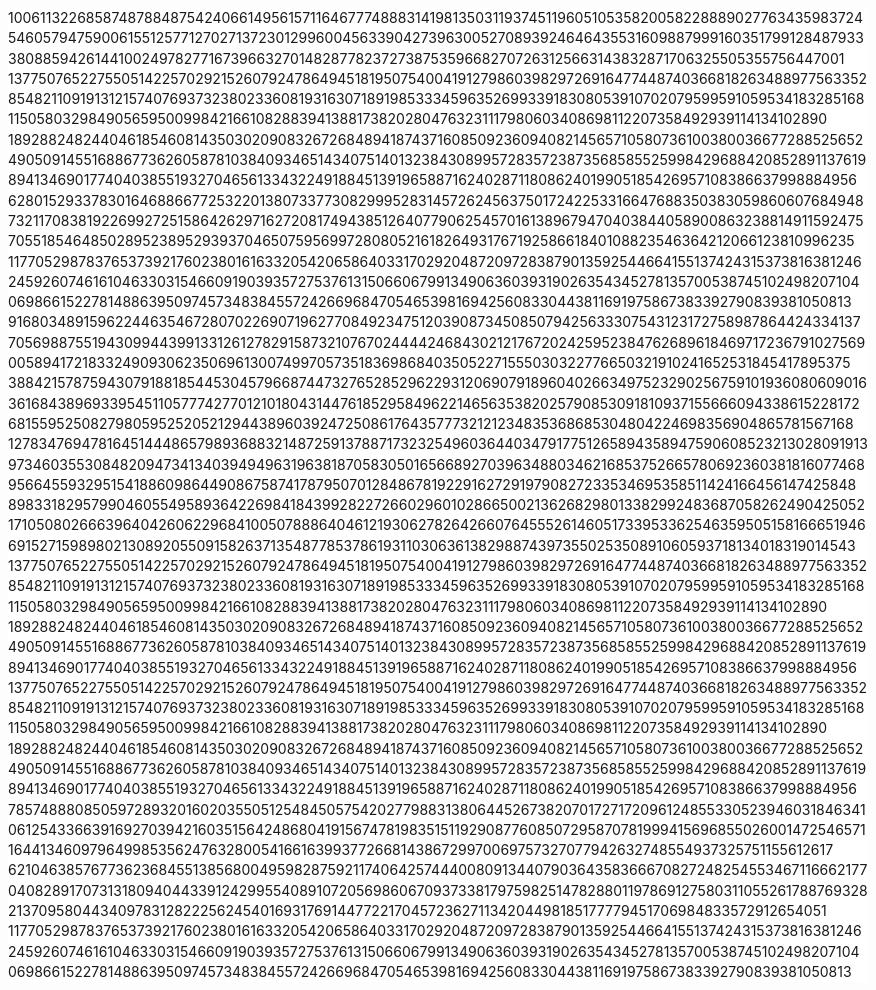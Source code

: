 100611322685874878848754240661495615711646777488831419813503119374511960510535820058228889027763435983724546057947590061551257712702713723012996004563390427396300527089392464643553160988799916035179912848793338088594261441002497827716739663270148287782372738753596682707263125663143832871706325505355756447001
137750765227550514225702921526079247864945181950754004191279860398297269164774487403668182634889775633528548211091913121574076937323802336081931630718919853334596352699339183080539107020795995910595341832851681150580329849056595009984216610828839413881738202804763231117980603408698112207358492939114134102890
18928824824404618546081435030209083267268489418743716085092360940821456571058073610038003667728852565249050914551688677362605878103840934651434075140132384308995728357238735685855259984296884208528911376198941346901774040385519327046561334322491884513919658871624028711808624019905185426957108386637998884956
62801529337830164688667725322013807337730829995283145726245637501724225331664768835038305986060768494873211708381922699272515864262971627208174943851264077906254570161389679470403844058900863238814911592475705518546485028952389529393704650759569972808052161826493176719258661840108823546364212066123810996235
11770529878376537392176023801616332054206586403317029204872097283879013592544664155137424315373816381246245926074616104633031546609190393572753761315066067991349063603931902635434527813570053874510249820710406986615227814886395097457348384557242669684705465398169425608330443811691975867383392790839381050813
91680348915962244635467280702269071962770849234751203908734508507942563330754312317275898786442433413770569887551943099443991331261278291587321076702444424684302121767202425952384762689618469717236791027569005894172183324909306235069613007499705735183698684035052271555030322776650321910241652531845417895375
38842157875943079188185445304579668744732765285296229312069079189604026634975232902567591019360806090163616843896933954511057774277012101804314476185295849622146563538202579085309181093715566609433861522817268155952508279805952520521294438960392472508617643577732121234835368685304804224698356904865781567168
127834769478164514448657989368832148725913788717323254960364403479177512658943589475906085232130280919139734603553084820947341340394949631963818705830501656689270396348803462168537526657806923603818160774689566455932951541886098644908675874178795070128486781922916272919790827233534695358511424166456147425848
89833182957990460554958936422698418439928227266029601028665002136268298013382992483687058262490425052171050802666396404260622968410050788864046121930627826426607645552614605173395336254635950515816665194669152715989802130892055091582637135487785378619311030636138298874397355025350891060593718134018319014543
137750765227550514225702921526079247864945181950754004191279860398297269164774487403668182634889775633528548211091913121574076937323802336081931630718919853334596352699339183080539107020795995910595341832851681150580329849056595009984216610828839413881738202804763231117980603408698112207358492939114134102890
18928824824404618546081435030209083267268489418743716085092360940821456571058073610038003667728852565249050914551688677362605878103840934651434075140132384308995728357238735685855259984296884208528911376198941346901774040385519327046561334322491884513919658871624028711808624019905185426957108386637998884956
137750765227550514225702921526079247864945181950754004191279860398297269164774487403668182634889775633528548211091913121574076937323802336081931630718919853334596352699339183080539107020795995910595341832851681150580329849056595009984216610828839413881738202804763231117980603408698112207358492939114134102890
18928824824404618546081435030209083267268489418743716085092360940821456571058073610038003667728852565249050914551688677362605878103840934651434075140132384308995728357238735685855259984296884208528911376198941346901774040385519327046561334322491884513919658871624028711808624019905185426957108386637998884956
78574888085059728932016020355051254845057542027798831380644526738207017271720961248553305239460318463410612543366391692703942160351564248680419156747819835151192908776085072958707819994156968550260014725465711644134609796499853562476328005416616399377266814386729970069757327077942632748554937325751155612617
62104638576773623684551385680049598287592117406425744400809134407903643583666708272482545534671166621770408289170731318094044339124299554089107205698606709373381797598251478288011978691275803110552617887693282137095804434097831282225624540169317691447722170457236271134204498185177779451706984833572912654051
11770529878376537392176023801616332054206586403317029204872097283879013592544664155137424315373816381246245926074616104633031546609190393572753761315066067991349063603931902635434527813570053874510249820710406986615227814886395097457348384557242669684705465398169425608330443811691975867383392790839381050813